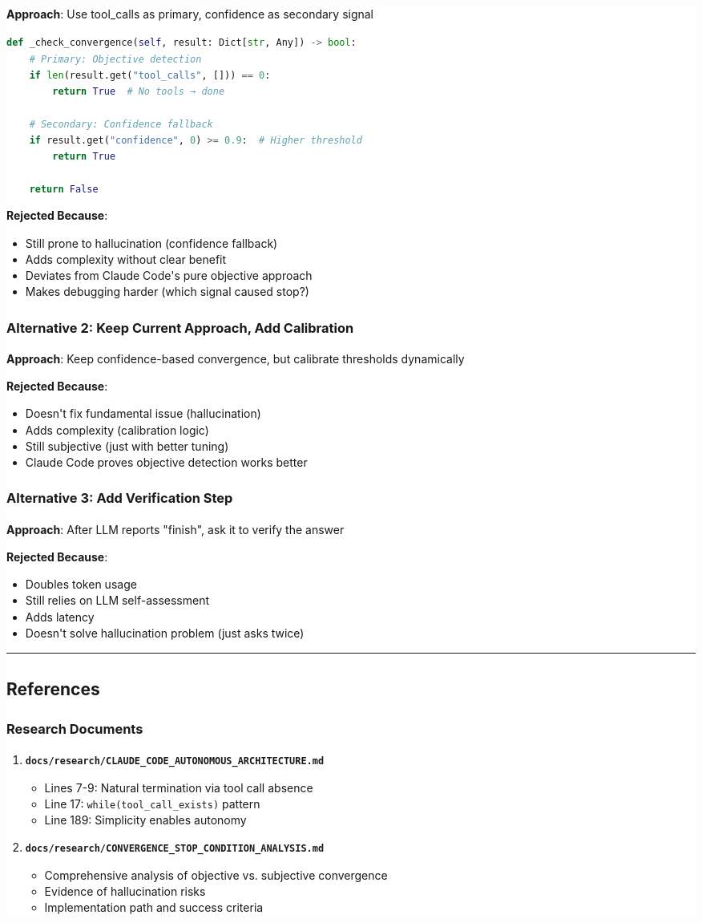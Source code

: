 **Approach**: Use tool_calls as primary, confidence as secondary signal

```python
def _check_convergence(self, result: Dict[str, Any]) -> bool:
    # Primary: Objective detection
    if len(result.get("tool_calls", [])) == 0:
        return True  # No tools → done

    # Secondary: Confidence fallback
    if result.get("confidence", 0) >= 0.9:  # Higher threshold
        return True

    return False
```

**Rejected Because**:
- Still prone to hallucination (confidence fallback)
- Adds complexity without clear benefit
- Deviates from Claude Code's pure objective approach
- Makes debugging harder (which signal caused stop?)

### Alternative 2: Keep Current Approach, Add Calibration

**Approach**: Keep confidence-based convergence, but calibrate thresholds dynamically

**Rejected Because**:
- Doesn't fix fundamental issue (hallucination)
- Adds complexity (calibration logic)
- Still subjective (just with better tuning)
- Claude Code proves objective detection works better

### Alternative 3: Add Verification Step

**Approach**: After LLM reports "finish", ask it to verify the answer

**Rejected Because**:
- Doubles token usage
- Still relies on LLM self-assessment
- Adds latency
- Doesn't solve hallucination problem (just asks twice)

---

## References

### Research Documents

1. **`docs/research/CLAUDE_CODE_AUTONOMOUS_ARCHITECTURE.md`**
   - Lines 7-9: Natural termination via tool call absence
   - Line 17: `while(tool_call_exists)` pattern
   - Line 189: Simplicity enables autonomy

2. **`docs/research/CONVERGENCE_STOP_CONDITION_ANALYSIS.md`**
   - Comprehensive analysis of objective vs. subjective convergence
   - Evidence of hallucination risks
   - Implementation path and success criteria
